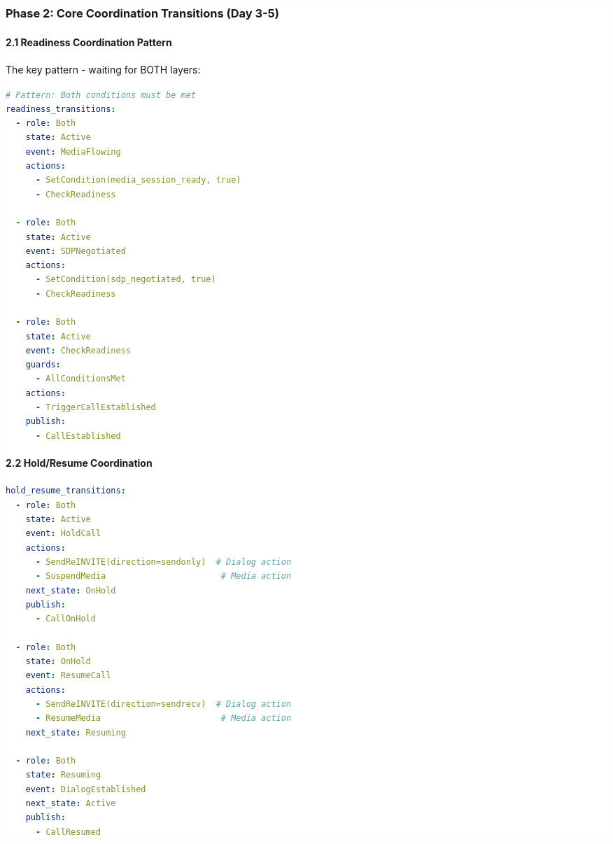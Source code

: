 ### Phase 2: Core Coordination Transitions (Day 3-5)

#### 2.1 Readiness Coordination Pattern
The key pattern - waiting for BOTH layers:
```yaml
# Pattern: Both conditions must be met
readiness_transitions:
  - role: Both
    state: Active
    event: MediaFlowing
    actions:
      - SetCondition(media_session_ready, true)
      - CheckReadiness
      
  - role: Both  
    state: Active
    event: SDPNegotiated
    actions:
      - SetCondition(sdp_negotiated, true)
      - CheckReadiness
      
  - role: Both
    state: Active
    event: CheckReadiness
    guards:
      - AllConditionsMet
    actions:
      - TriggerCallEstablished
    publish:
      - CallEstablished
```

#### 2.2 Hold/Resume Coordination
```yaml
hold_resume_transitions:
  - role: Both
    state: Active
    event: HoldCall
    actions:
      - SendReINVITE(direction=sendonly)  # Dialog action
      - SuspendMedia                       # Media action
    next_state: OnHold
    publish:
      - CallOnHold
      
  - role: Both
    state: OnHold
    event: ResumeCall
    actions:
      - SendReINVITE(direction=sendrecv)  # Dialog action
      - ResumeMedia                        # Media action  
    next_state: Resuming
    
  - role: Both
    state: Resuming
    event: DialogEstablished
    next_state: Active
    publish:
      - CallResumed
```
